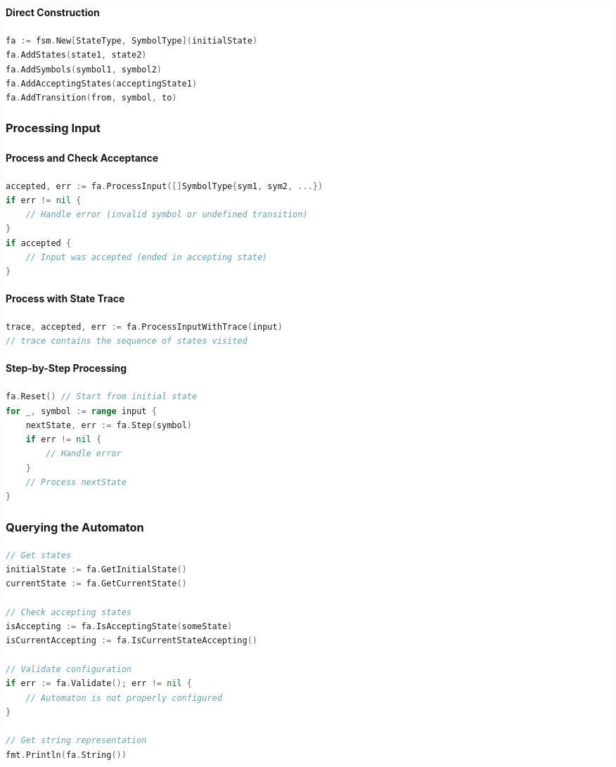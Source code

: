#### Direct Construction

```go
fa := fsm.New[StateType, SymbolType](initialState)
fa.AddStates(state1, state2)
fa.AddSymbols(symbol1, symbol2)
fa.AddAcceptingStates(acceptingState1)
fa.AddTransition(from, symbol, to)
```

### Processing Input

#### Process and Check Acceptance

```go
accepted, err := fa.ProcessInput([]SymbolType{sym1, sym2, ...})
if err != nil {
    // Handle error (invalid symbol or undefined transition)
}
if accepted {
    // Input was accepted (ended in accepting state)
}
```

#### Process with State Trace

```go
trace, accepted, err := fa.ProcessInputWithTrace(input)
// trace contains the sequence of states visited
```

#### Step-by-Step Processing

```go
fa.Reset() // Start from initial state
for _, symbol := range input {
    nextState, err := fa.Step(symbol)
    if err != nil {
        // Handle error
    }
    // Process nextState
}
```

### Querying the Automaton

```go
// Get states
initialState := fa.GetInitialState()
currentState := fa.GetCurrentState()

// Check accepting states
isAccepting := fa.IsAcceptingState(someState)
isCurrentAccepting := fa.IsCurrentStateAccepting()

// Validate configuration
if err := fa.Validate(); err != nil {
    // Automaton is not properly configured
}

// Get string representation
fmt.Println(fa.String())
```
